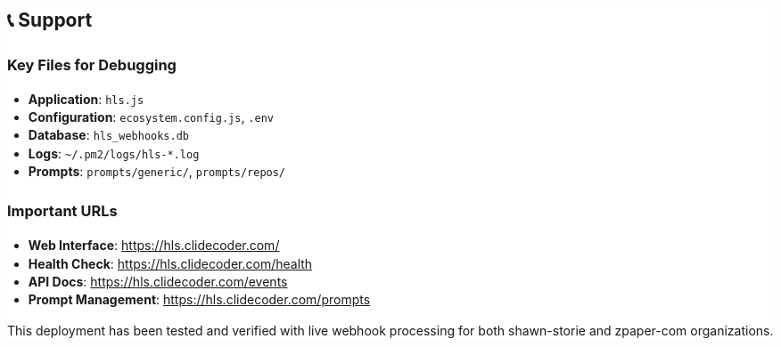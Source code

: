 ## 📞 Support

### Key Files for Debugging
- **Application**: `hls.js`
- **Configuration**: `ecosystem.config.js`, `.env`
- **Database**: `hls_webhooks.db`
- **Logs**: `~/.pm2/logs/hls-*.log`
- **Prompts**: `prompts/generic/`, `prompts/repos/`

### Important URLs
- **Web Interface**: https://hls.clidecoder.com/
- **Health Check**: https://hls.clidecoder.com/health
- **API Docs**: https://hls.clidecoder.com/events
- **Prompt Management**: https://hls.clidecoder.com/prompts

This deployment has been tested and verified with live webhook processing for both shawn-storie and zpaper-com organizations.